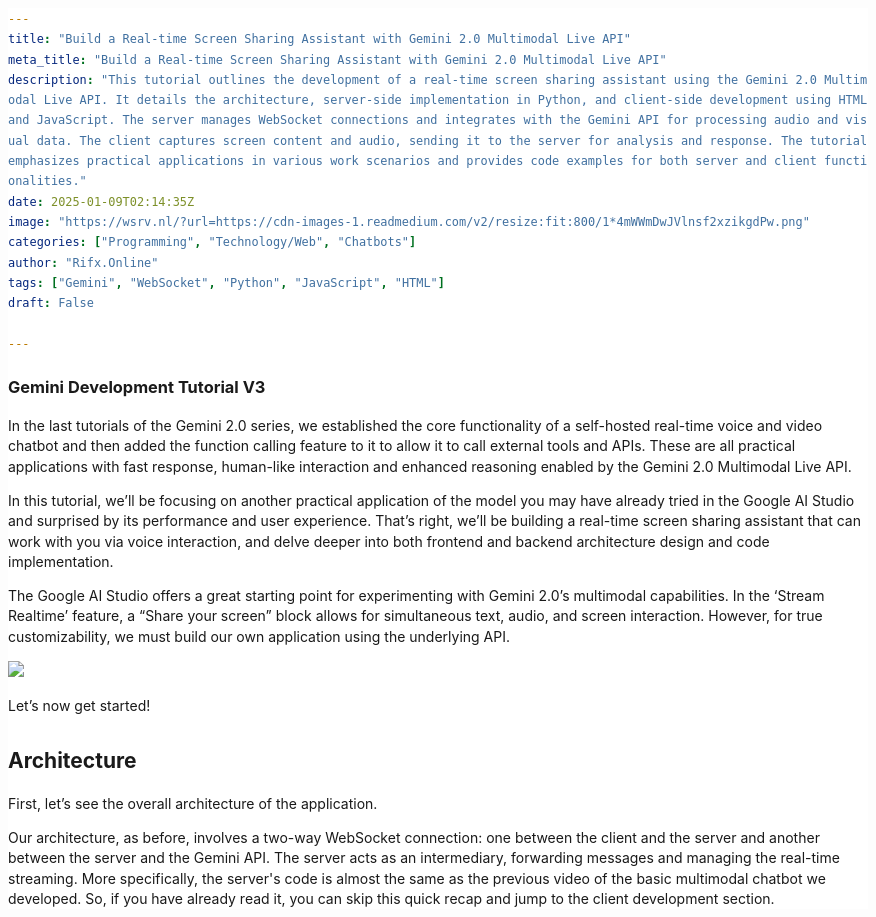```yaml
---
title: "Build a Real-time Screen Sharing Assistant with Gemini 2.0 Multimodal Live API"
meta_title: "Build a Real-time Screen Sharing Assistant with Gemini 2.0 Multimodal Live API"
description: "This tutorial outlines the development of a real-time screen sharing assistant using the Gemini 2.0 Multimodal Live API. It details the architecture, server-side implementation in Python, and client-side development using HTML and JavaScript. The server manages WebSocket connections and integrates with the Gemini API for processing audio and visual data. The client captures screen content and audio, sending it to the server for analysis and response. The tutorial emphasizes practical applications in various work scenarios and provides code examples for both server and client functionalities."
date: 2025-01-09T02:14:35Z
image: "https://wsrv.nl/?url=https://cdn-images-1.readmedium.com/v2/resize:fit:800/1*4mWWmDwJVlnsf2xzikgdPw.png"
categories: ["Programming", "Technology/Web", "Chatbots"]
author: "Rifx.Online"
tags: ["Gemini", "WebSocket", "Python", "JavaScript", "HTML"]
draft: False

---
```






### Gemini Development Tutorial V3



In the last tutorials of the Gemini 2\.0 series, we established the core functionality of a self\-hosted real\-time voice and video chatbot and then added the function calling feature to it to allow it to call external tools and APIs. These are all practical applications with fast response, human\-like interaction and enhanced reasoning enabled by the Gemini 2\.0 Multimodal Live API.

In this tutorial, we’ll be focusing on another practical application of the model you may have already tried in the Google AI Studio and surprised by its performance and user experience. That’s right, we’ll be building a real\-time screen sharing assistant that can work with you via voice interaction, and delve deeper into both frontend and backend architecture design and code implementation.

The Google AI Studio offers a great starting point for experimenting with Gemini 2\.0’s multimodal capabilities. In the ‘Stream Realtime’ feature, a “Share your screen” block allows for simultaneous text, audio, and screen interaction. However, for true customizability, we must build our own application using the underlying API.

![](https://wsrv.nl/?url=https://cdn-images-1.readmedium.com/v2/resize:fit:800/1*hqwdHpX74rx2P0tnXC3ZLA.png)

Let’s now get started!


## Architecture

First, let’s see the overall architecture of the application.

Our architecture, as before, involves a two\-way WebSocket connection: one between the client and the server and another between the server and the Gemini API. The server acts as an intermediary, forwarding messages and managing the real\-time streaming. More specifically, the server's code is almost the same as the previous video of the basic multimodal chatbot we developed. So, if you have already read it, you can skip this quick recap and jump to the client development section.
